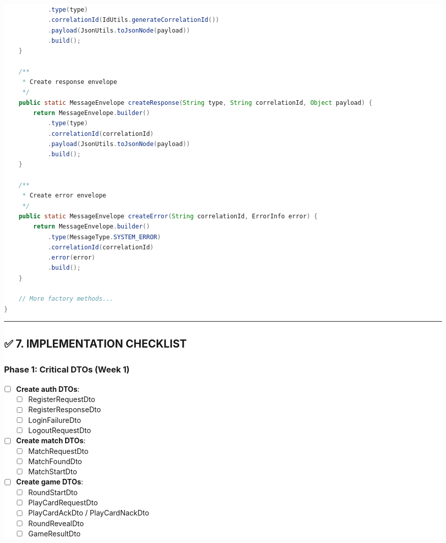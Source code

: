 ```java
            .type(type)
            .correlationId(IdUtils.generateCorrelationId())
            .payload(JsonUtils.toJsonNode(payload))
            .build();
    }
    
    /**
     * Create response envelope
     */
    public static MessageEnvelope createResponse(String type, String correlationId, Object payload) {
        return MessageEnvelope.builder()
            .type(type)
            .correlationId(correlationId)
            .payload(JsonUtils.toJsonNode(payload))
            .build();
    }
    
    /**
     * Create error envelope
     */
    public static MessageEnvelope createError(String correlationId, ErrorInfo error) {
        return MessageEnvelope.builder()
            .type(MessageType.SYSTEM_ERROR)
            .correlationId(correlationId)
            .error(error)
            .build();
    }
    
    // More factory methods...
}
```

---

## ✅ **7. IMPLEMENTATION CHECKLIST**

### **Phase 1: Critical DTOs (Week 1)**

- [ ] **Create auth DTOs**:
  - [ ] RegisterRequestDto
  - [ ] RegisterResponseDto
  - [ ] LoginFailureDto
  - [ ] LogoutRequestDto

- [ ] **Create match DTOs**:
  - [ ] MatchRequestDto
  - [ ] MatchFoundDto
  - [ ] MatchStartDto

- [ ] **Create game DTOs**:
  - [ ] RoundStartDto
  - [ ] PlayCardRequestDto
  - [ ] PlayCardAckDto / PlayCardNackDto
  - [ ] RoundRevealDto
  - [ ] GameResultDto
